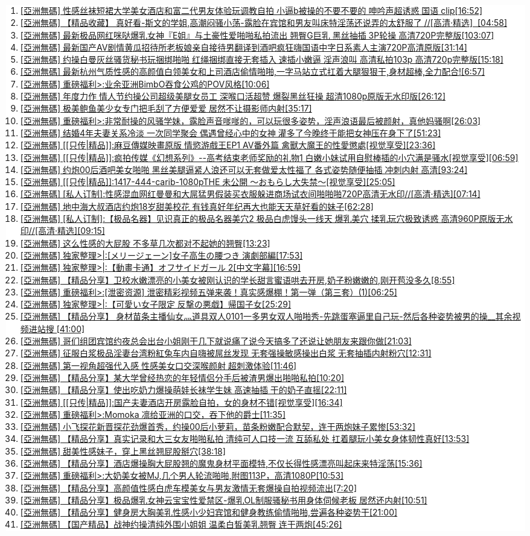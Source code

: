 1. [ [亞洲無碼] 性感丝袜短裙大学美女酒店和富二代男友体验玩调教自拍 小逼b被操的不要不要的 呻吟声超诱惑 国语 clip[16:52] ]( http://111.thumbfox.com/embed/47840/)
1. [ [亞洲無碼] 【精品收藏】 真好看-斯文的学姐,高潮闷骚小荡-露脸在宾馆和男友叫床特淫荡还说弄的太舒服了 //[高清·精选]&nbsp; [04:58] ]( https://baiduyunkan.com/embed/213228f5a734f25545cd76b18dd2aa6581f59?id=5090)
1. [ [亞洲無碼] 最新极品网红咪哒爆乳女神『E姐』与土豪性爱啪啪私拍流出 翘臀G巨乳 黑丝抽插 3P轮操 高清720P完整版[103:07] ]( https://kkembed.kdwshell.com/embed/85495)
1. [ [亞洲無碼] 最新国产AV剧情黄瓜招待所老板娘亲自接待男翻译到酒吧疯狂嗨国语中字日系素人主演720P高清原版[31:14] ]( https://kkembed.kdwshell.com/embed/85456)
1. [ [亞洲無碼] 约操白曼灰丝骚货秘书玩捆绑啪啪 红绳捆绑直接无套插入 速插小嫩逼 淫声浪叫 高清私拍103p 高清720p完整版[15:18] ]( http://111.thumbfox.com/embed/47154/)
1. [ [亞洲無碼] 最新杭州气质性感的高颜值白领美女和上司酒店偷情啪啪,一字马站立式扛着大腿狠狠干,身材超棒,全力配合![6:57] ]( https://kkembed.kdwshell.com/embed/85459)
1. [ [亞洲無碼] 重磅福利&gt;:业余亚洲BimbO吞食公鸡的POV风格[10:06] ]( https://dopa15.com/embed/4605)
1. [ [亞洲無碼] 年度力作 情人节约操公司超级美腿女员工 深喉口活超赞 爆裂黑丝狂操 超清1080p原版无水印版[26:12] ]( http://111.thumbfox.com/embed/46964/)
1. [ [亞洲無碼] 极美鲍鱼美少女专门把毛刮了方便爱爱 居然不让摄影师内射[35:17] ]( http://111.thumbfox.com/embed/47322/)
1. [ [亞洲無碼] 重磅福利&gt;:非常耐操的风骚学妹，露脸声音嗲嗲的，可以玩很多姿势，淫声浪语最后被颜射，真他妈骚啊[26:03] ]( https://hctv23.xyz/embed/13104)
1. [ [亞洲無碼] 结婚4年夫妻关系冷淡 一次同学聚会 偶遇曾经心中的女神 灌多了今晚终于能把女神压在身下了[51:23] ]( http://333.thumbfox.com/embed/14084/)
1. [ [亞洲無碼] [[只传|精品]]:麻豆傳媒映畫原版 情慾游戲王EP1 AV番外篇 禽獸大魔王的性愛懲處[视觉享受][23:36] ]( https://yaoshe142.com/embed/62640)
1. [ [亞洲無碼] [[只传|精品]]:疯拍传媒《幻想系列》--高考结束老师奖励的礼物1 白嫩小妹试用自慰棒插的小穴满是骚水[视觉享受][06:59] ]( https://yaoshe142.com/embed/55672)
1. [ [亞洲無碼] 约炮00后酒吧美女啪啪 黑丝美腿逼紧人浪还可以无套做爱太性福了 各式姿势随便抽插 冲刺内射 高清[93:24] ]( http://333.thumbfox.com/embed/14087/)
1. [ [亞洲無碼] [[只传|精品]]:1417-444-carib-1080pTHE 未公開 ～おもらし大失禁～[视觉享受][25:05] ]( https://yaoshe142.com/embed/19561)
1. [ [亞洲無碼] [私人订制]:性感混血网红曼曼和大屌猛男假装买衣服躲进商场试衣间啪啪啪720P高清无水印//[高清·精选][07:14] ]( https://yuese119.com/embed/14692)
1. [ [亞洲無碼] 地中海大叔酒店约炮18岁甜美校花 有钱真好年纪再大也能天天草好看的妹子[62:28] ]( http://333.thumbfox.com/embed/14083/)
1. [ [亞洲無碼] [私人订制]:【极品名器】见识真正的极品名器美穴2 极品白虎馒头一线天 爆乳美穴 揉乳玩穴极致诱惑 高清960P原版无水印//[高清·精选][09:15] ]( https://yuese119.com/embed/23125)
1. [ [亞洲無碼] 这么性感的大屁股 不多草几次都对不起她的翘臀[13:23] ]( http://333.thumbfox.com/embed/14089/)
1. [ [亞洲無碼] 独家整理&gt;|:[メリージェーン]女子高生の腰つき 演劇部編[17:53] ]( https://ppx237.com/embed/34950)
1. [ [亞洲無碼] 独家整理&gt;|:【動畫卡通】オフサイドガール 2[中文字幕][16:59] ]( https://ppx237.com/embed/23240)
1. [ [亞洲無碼] 【精品分享】卫校水嫩漂亮的小美女被刚认识的学长甜言蜜语哄去开房,奶子粉嫩嫩的,刚开苞没多久[8:55] ]( https://oose028.com/play/video.php?id=60)
1. [ [亞洲無碼] 重磅福利&gt;:[泄密资源] 泄密精彩视频五弹来袭！真实感爆棚！第一弹（第三套）(1)[06:25] ]( https://dopa15.com/embed/553)
1. [ [亞洲無碼] 独家整理&gt;|:【可愛い女子限定 反撃の悪戯】帰国子女[25:29] ]( https://ppx237.com/embed/29386)
1. [ [亞洲無碼] 【精品分享】 身材苗条主播仙女灬道具双人0101一多男女双人啪啪秀-先跳蛋塞逼里自己玩-然后各种姿势被男的操__其余视频进站搜 [41:00] ]( https://baiduyunkan.com/embed/21322e438fcf9dcd7b2cc57de07741fafe2c5?id=6108)
1. [ [亞洲無碼] 哥们组团宾馆约夜总会出台小姐刚干几下就说痛了说今天搞多了还说让她朋友来跟你做[21:03] ]( https://kkembed.kdwshell.com/embed/85505)
1. [ [亞洲無碼] 征服白浆极品淫妻台湾粉紅兔车内自嗨被屌丝发现 无套强操敏感操出白浆 无套抽插内射粉穴[12:31] ]( http://111.thumbplus.com/embed/9873/)
1. [ [亞洲無碼] 第一视角超强代入感 性感美女口交深喉颜射 超刺激体验[11:46] ]( http://111.thumbplus.com/embed/9615/)
1. [ [亞洲無碼] 【精品分享】某大学曾经热恋的年轻情侣分手后被渣男爆出啪啪私拍[10:20] ]( https://oose028.com/play/video.php?id=63)
1. [ [亞洲無碼] 【精品分享】使出吃奶力爆操萌娃长袜学生妹 高速抽插 干的奶子直摇[22:11] ]( https://www.888dav.com/vod/174119/)
1. [ [亞洲無碼] [[只传|精品]]:国产夫妻酒店开房露脸自拍，女的身材不错[视觉享受][16:34] ]( https://yaoshe142.com/embed/8375)
1. [ [亞洲無碼] 重磅福利&gt;:Momoka 凛给亚洲的口交，吞下他的爵士[11:35] ]( https://jjd12.xyz/embed/7325)
1. [ [亞洲無碼] 小飞探花新晋探花劲爆首秀，约操00后小萝莉，苗条粉嫩配合默契，连干两炮妹子累惨[53:32] ]( http://111.thumbplus.com/embed/9869/)
1. [ [亞洲無碼] 【精品分享】真实记录和大三女友啪啪私拍 清纯可人口技一流 互舔私处 扛着腿玩小美女身体韧性真好[13:53] ]( https://oose028.com/play/video.php?id=66)
1. [ [亞洲無碼] 甜美性感妹子，穿上黑丝翘屁股掰穴[38:18] ]( https://www.99a72.com/embed/127003)
1. [ [亞洲無碼] 【精品分享】酒店爆操胸大屁股翘的魔鬼身材平面模特,不仅长得性感漂亮叫起床来特淫荡[15:36] ]( https://oose028.com/play/video.php?id=58)
1. [ [亞洲無碼] 重磅福利&gt;:大奶美女被MJ,几个男人轮流啪啪,附图113P，高清1080P[10:53] ]( https://hctv23.xyz/embed/4393)
1. [ [亞洲無碼] 【精品分享】高颜值性感白虎车模美女与男友激情无套爆操自拍视频流出[7:20] ]( https://oose028.com/play/video.php?id=53)
1. [ [亞洲無碼] 【精品分享】极品爆乳女神云宝宝性爱禁区-爆乳OL制服骚秘书用身体伺候老板 居然还内射[10:51] ]( https://oose028.com/play/video.php?id=44)
1. [ [亞洲無碼] 【精品分享】健身房大胸美乳性感小少妇宾馆和健身教练偷情啪啪,尝遍各种姿势干[21:00] ]( https://oose028.com/play/video.php?id=49)
1. [ [亞洲無碼] 【国产精品】战神约操清纯外围小姐姐 温柔白皙美乳翘臀 连干两炮[45:26] ]( https://www.888dav.com/vod/173420/)
